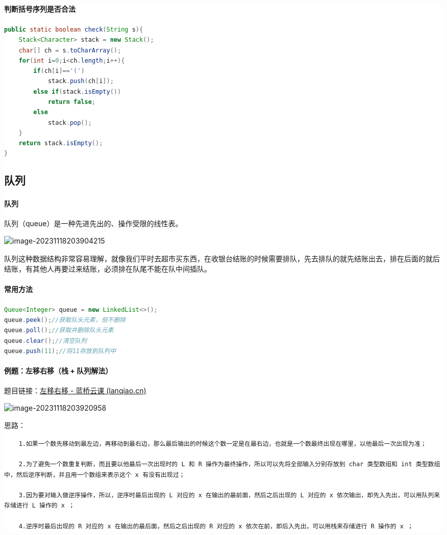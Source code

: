 #### 判断括号序列是否合法

```java
public static boolean check(String s){
    Stack<Character> stack = new Stack();
    char[] ch = s.toCharArray();
    for(int i=0;i<ch.length;i++){
        if(ch[i]=='(')
            stack.push(ch[i]);
        else if(stack.isEmpty())
            return false;
        else
            stack.pop();
    }
    return stack.isEmpty();
}
```



## 队列

#### 队列

队列（queue）是一种先进先出的、操作受限的线性表。

![image-20231118203904215](https://cs-wlei224.obs.cn-south-1.myhuaweicloud.com/blog-imgs/202311182102215.png)

队列这种数据结构非常容易理解，就像我们平时去超市买东西，在收银台结账的时候需要排队，先去排队的就先结账出去，排在后面的就后结账，有其他人再要过来结账，必须排在队尾不能在队中间插队。

#### 常用方法

```java
Queue<Integer> queue = new LinkedList<>();
queue.peek();//获取队头元素，但不删除
queue.poll();//获取并删除队头元素
queue.clear();//清空队列
queue.push(11);//将11存放到队列中
```

#### 例题：左移右移（栈 + 队列解法）

题目链接：[左移右移 - 蓝桥云课 (lanqiao.cn)](https://www.lanqiao.cn/problems/2219/learning/)

![image-20231118203920958](https://cs-wlei224.obs.cn-south-1.myhuaweicloud.com/blog-imgs/202311182102217.png)

思路：

		1.如果一个数先移动到最左边，再移动到最右边，那么最后输出的时候这个数一定是在最右边，也就是一个数最终出现在哪里，以他最后一次出现为准；
	
		2.为了避免一个数重复判断，而且要以他最后一次出现时的 L 和 R 操作为最终操作，所以可以先将全部输入分别存放到 char 类型数组和 int 类型数组中，然后逆序判断，并且用一个数组来表示这个 x 有没有出现过；
	
		3.因为要对输入做逆序操作，所以，逆序时最后出现的 L 对应的 x 在输出的最前面，然后之后出现的 L 对应的 x 依次输出，即先入先出，可以用队列来存储进行 L 操作的 x ；
	
		4.逆序时最后出现的 R 对应的 x 在输出的最后面，然后之后出现的 R 对应的 x 依次在前，即后入先出，可以用栈来存储进行 R 操作的 x ；
	